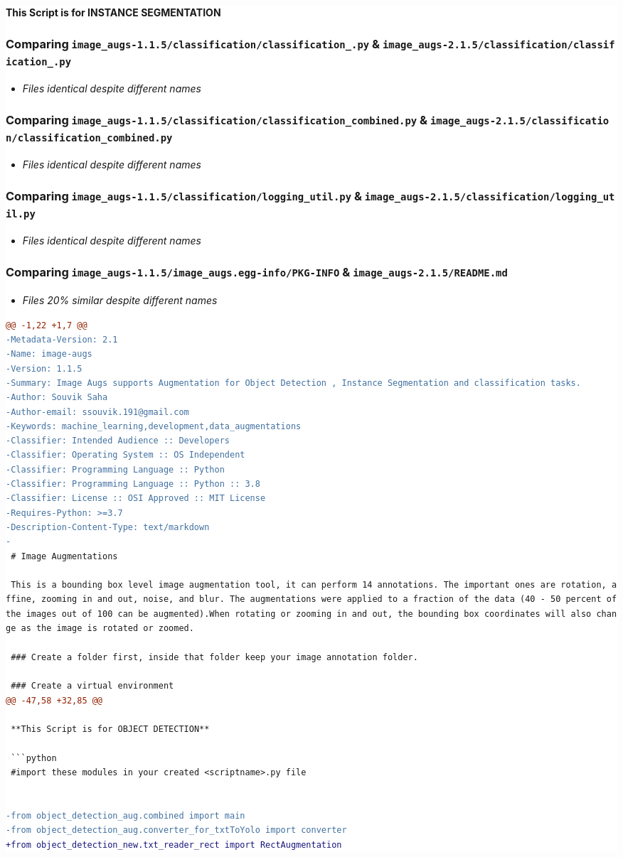  **This Script is for INSTANCE SEGMENTATION**
 
 ```python
```

### Comparing `image_augs-1.1.5/classification/classification_.py` & `image_augs-2.1.5/classification/classification_.py`

 * *Files identical despite different names*

### Comparing `image_augs-1.1.5/classification/classification_combined.py` & `image_augs-2.1.5/classification/classification_combined.py`

 * *Files identical despite different names*

### Comparing `image_augs-1.1.5/classification/logging_util.py` & `image_augs-2.1.5/classification/logging_util.py`

 * *Files identical despite different names*

### Comparing `image_augs-1.1.5/image_augs.egg-info/PKG-INFO` & `image_augs-2.1.5/README.md`

 * *Files 20% similar despite different names*

```diff
@@ -1,22 +1,7 @@
-Metadata-Version: 2.1
-Name: image-augs
-Version: 1.1.5
-Summary: Image Augs supports Augmentation for Object Detection , Instance Segmentation and classification tasks.
-Author: Souvik Saha
-Author-email: ssouvik.191@gmail.com
-Keywords: machine_learning,development,data_augmentations
-Classifier: Intended Audience :: Developers
-Classifier: Operating System :: OS Independent
-Classifier: Programming Language :: Python
-Classifier: Programming Language :: Python :: 3.8
-Classifier: License :: OSI Approved :: MIT License
-Requires-Python: >=3.7
-Description-Content-Type: text/markdown
-
 # Image Augmentations
 
 This is a bounding box level image augmentation tool, it can perform 14 annotations. The important ones are rotation, affine, zooming in and out, noise, and blur. The augmentations were applied to a fraction of the data (40 - 50 percent of the images out of 100 can be augmented).When rotating or zooming in and out, the bounding box coordinates will also change as the image is rotated or zoomed.
 
 ### Create a folder first, inside that folder keep your image annotation folder.
 
 ### Create a virtual environment
@@ -47,58 +32,85 @@
 
 **This Script is for OBJECT DETECTION**
 
 ```python
 #import these modules in your created <scriptname>.py file
 
 
-from object_detection_aug.combined import main
-from object_detection_aug.converter_for_txtToYolo import converter
+from object_detection_new.txt_reader_rect import RectAugmentation
```